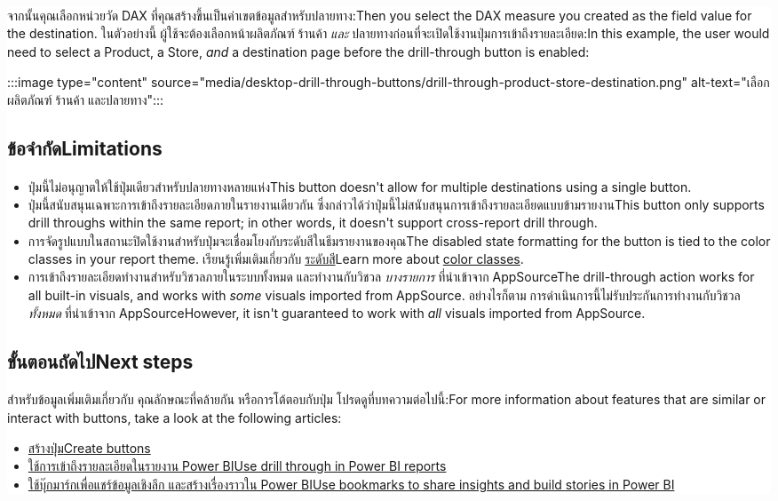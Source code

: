 <span data-ttu-id="53ffb-225">จากนั้นคุณเลือกหน่วยวัด DAX ที่คุณสร้างขึ้นเป็นค่าเขตข้อมูลสำหรับปลายทาง:</span><span class="sxs-lookup"><span data-stu-id="53ffb-225">Then you select the DAX measure you created as the field value for the destination.</span></span>
<span data-ttu-id="53ffb-226">ในตัวอย่างนี้ ผู้ใช้จะต้องเลือกหน้าผลิตภัณฑ์ ร้านค้า *และ* ปลายทางก่อนที่จะเปิดใช้งานปุ่มการเข้าถึงรายละเอียด:</span><span class="sxs-lookup"><span data-stu-id="53ffb-226">In this example, the user would need to select a Product, a Store, *and* a destination page before the drill-through button is enabled:</span></span>

:::image type="content" source="media/desktop-drill-through-buttons/drill-through-product-store-destination.png" alt-text="เลือกผลิตภัณฑ์ ร้านค้า และปลายทาง":::

## <a name="limitations"></a><span data-ttu-id="53ffb-228">ข้อจำกัด</span><span class="sxs-lookup"><span data-stu-id="53ffb-228">Limitations</span></span>

- <span data-ttu-id="53ffb-229">ปุ่มนี้ไม่อนุญาตให้ใช้ปุ่มเดียวสำหรับปลายทางหลายแห่ง</span><span class="sxs-lookup"><span data-stu-id="53ffb-229">This button doesn't allow for multiple destinations using a single button.</span></span>
- <span data-ttu-id="53ffb-230">ปุ่มนี้สนับสนุนเฉพาะการเข้าถึงรายละเอียดภายในรายงานเดียวกัน ซึ่งกล่าวได้ว่าปุ่มนี้ไม่สนับสนุนการเข้าถึงรายละเอียดแบบข้ามรายงาน</span><span class="sxs-lookup"><span data-stu-id="53ffb-230">This button only supports drill throughs within the same report; in other words, it doesn't support cross-report drill through.</span></span>
- <span data-ttu-id="53ffb-231">การจัดรูปแบบในสถานะปิดใช้งานสำหรับปุ่มจะเชื่อมโยงกับระดับสีในธีมรายงานของคุณ</span><span class="sxs-lookup"><span data-stu-id="53ffb-231">The disabled state formatting for the button is tied to the color classes in your report theme.</span></span> <span data-ttu-id="53ffb-232">เรียนรู้เพิ่มเติมเกี่ยวกับ [ระดับสี](desktop-report-themes.md#setting-structural-colors)</span><span class="sxs-lookup"><span data-stu-id="53ffb-232">Learn more about [color classes](desktop-report-themes.md#setting-structural-colors).</span></span>
- <span data-ttu-id="53ffb-233">การเข้าถึงรายละเอียดทำงานสำหรับวิชวลภายในระบบทั้งหมด และทำงานกับวิชวล *บางรายการ* ที่นำเข้าจาก AppSource</span><span class="sxs-lookup"><span data-stu-id="53ffb-233">The drill-through action works for all built-in visuals, and works with *some* visuals imported from AppSource.</span></span> <span data-ttu-id="53ffb-234">อย่างไรก็ตาม การดำเนินการนี้ไม่รับประกันการทำงานกับวิชวล *ทั้งหมด* ที่นำเข้าจาก AppSource</span><span class="sxs-lookup"><span data-stu-id="53ffb-234">However, it isn't guaranteed to work with *all* visuals imported from AppSource.</span></span>

## <a name="next-steps"></a><span data-ttu-id="53ffb-235">ขั้นตอนถัดไป</span><span class="sxs-lookup"><span data-stu-id="53ffb-235">Next steps</span></span>
<span data-ttu-id="53ffb-236">สำหรับข้อมูลเพิ่มเติมเกี่ยวกับ คุณลักษณะที่คล้ายกัน หรือการโต้ตอบกับปุ่ม โปรดดูที่บทความต่อไปนี้:</span><span class="sxs-lookup"><span data-stu-id="53ffb-236">For more information about features that are similar or interact with buttons, take a look at the following articles:</span></span>

* [<span data-ttu-id="53ffb-237">สร้างปุ่ม</span><span class="sxs-lookup"><span data-stu-id="53ffb-237">Create buttons</span></span>](desktop-buttons.md)
* [<span data-ttu-id="53ffb-238">ใช้การเข้าถึงรายละเอียดในรายงาน Power BI</span><span class="sxs-lookup"><span data-stu-id="53ffb-238">Use drill through in Power BI reports</span></span>](desktop-drillthrough.md)
* [<span data-ttu-id="53ffb-239">ใช้บุ๊กมาร์กเพื่อแชร์ข้อมูลเชิงลึก และสร้างเรื่องราวใน Power BI</span><span class="sxs-lookup"><span data-stu-id="53ffb-239">Use bookmarks to share insights and build stories in Power BI</span></span>](desktop-bookmarks.md)

